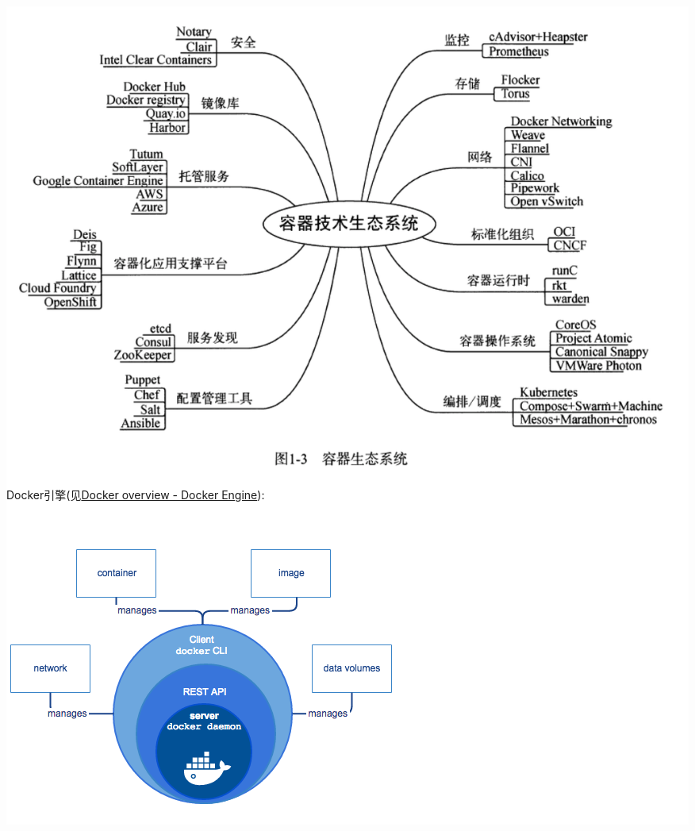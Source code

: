 ![](./images/container-ecosys.png)


Docker引擎(见[Docker overview - Docker Engine](https://docs.docker.com/engine/docker-overview/)):

![](./images/docker-engine-components-flow.png)
